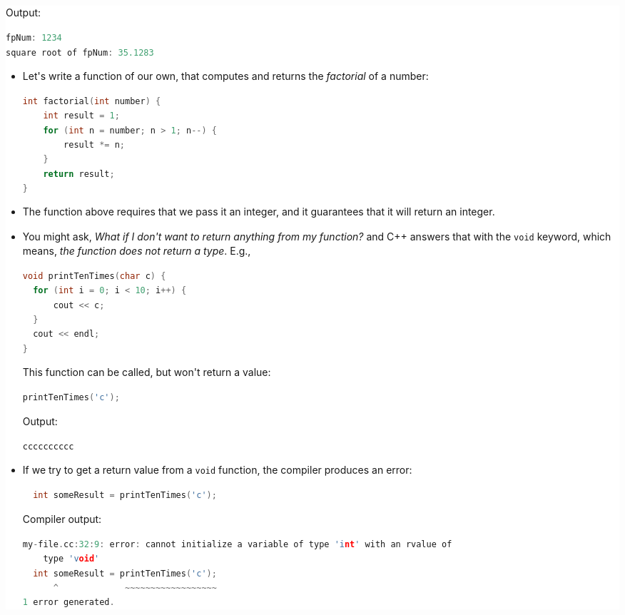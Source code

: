  Output:

  ```c++
  fpNum: 1234
  square root of fpNum: 35.1283
  ```

- Let's write a function of our own, that computes and returns the *factorial* of a number:

  ```c++
  int factorial(int number) {
      int result = 1;
      for (int n = number; n > 1; n--) {
          result *= n;
      }
      return result; 
  }
  ```

- The function above requires that we pass it an integer, and it guarantees that it will return an integer.

- You might ask, *What if I don't want to return anything from my function?* and C++ answers that with the `void` keyword, which means, *the function does not return a type*. E.g.,

  ```c++
  void printTenTimes(char c) {
    for (int i = 0; i < 10; i++) {
        cout << c;
    }
    cout << endl;
  }
  ```

  This function can be called, but won't return a value:

  ```c++
  printTenTimes('c');
  ```

  Output:

  ```c++
  cccccccccc
  ```

- If we try to get a return value from a `void` function, the compiler produces an error:

  ```c++
    int someResult = printTenTimes('c');
  ```

  Compiler output:

  ```c++
  my-file.cc:32:9: error: cannot initialize a variable of type 'int' with an rvalue of
      type 'void'
    int someResult = printTenTimes('c');
        ^             ~~~~~~~~~~~~~~~~~~
  1 error generated.
  ```
